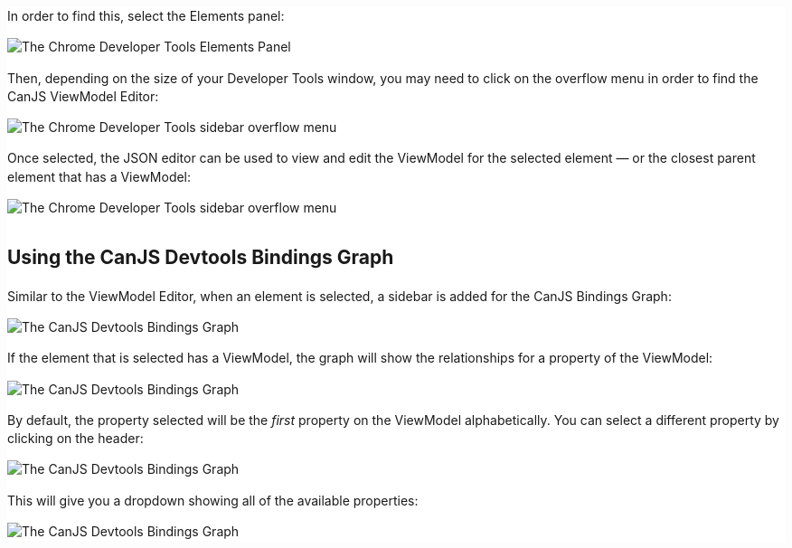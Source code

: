 In order to find this, select the Elements panel:

<img src="../../docs/can-guides/images/devtools/devtools-elements-panel.png"
  class="bit-docs-screenshot"
  alt="The Chrome Developer Tools Elements Panel"
  width="600px"/>

Then, depending on the size of your Developer Tools window, you may need to click on the overflow menu in order to find the CanJS ViewModel Editor:

<img src="../../docs/can-guides/images/devtools/devtools-sidebar-overflow-menu.png"
  class="bit-docs-screenshot"
  alt="The Chrome Developer Tools sidebar overflow menu"
  width="600px"/>

Once selected, the JSON editor can be used to view and edit the ViewModel for the selected element &mdash; or the closest parent element that has a ViewModel:

<img src="../../docs/can-guides/images/devtools/viewmodel-editor-zoomed.png"
  class="bit-docs-screenshot"
  alt="The Chrome Developer Tools sidebar overflow menu"
  width="600px"/>

## Using the CanJS Devtools Bindings Graph

Similar to the ViewModel Editor, when an element is selected, a sidebar is added for the CanJS Bindings Graph:

<img src="../../docs/can-guides/images/devtools/bindings-graph.png"
  class="bit-docs-screenshot"
  alt="The CanJS Devtools Bindings Graph"
  width="600px"/>

If the element that is selected has a ViewModel, the graph will show the relationships for a property of the ViewModel:

<img src="../../docs/can-guides/images/devtools/bindings-graph-viewmodel.png"
  class="bit-docs-screenshot"
  alt="The CanJS Devtools Bindings Graph"
  width="600px"/>

By default, the property selected will be the _first_ property on the ViewModel alphabetically. You can select a different property by clicking on the header:

<img src="../../docs/can-guides/images/devtools/bindings-graph-viewmodel-click.png"
  class="bit-docs-screenshot"
  alt="The CanJS Devtools Bindings Graph"
  width="600px"/>

This will give you a dropdown showing all of the available properties:

<img src="../../docs/can-guides/images/devtools/bindings-graph-viewmodel-select-property.png"
  class="bit-docs-screenshot"
  alt="The CanJS Devtools Bindings Graph"
  width="600px"/>
